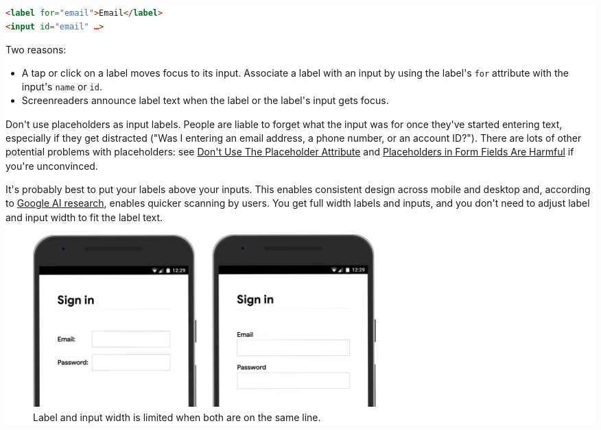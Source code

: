 ```html
<label for="email">Email</label>
<input id="email" …>
```

Two reasons:
* A tap or click on a label moves focus to its input. Associate a label with an
  input by using the label's `for` attribute with the input's `name` or `id`.
* Screenreaders announce label text when the label or the label's input gets
  focus.

Don't use placeholders as input labels. People are liable to forget what the
input was for once they've started entering text, especially if they get
distracted ("Was I entering an email address, a phone number, or an account
ID?"). There are lots of other potential problems with placeholders: see [Don't
Use The Placeholder
Attribute](https://www.smashingmagazine.com/2018/06/placeholder-attribute/) and
[Placeholders in Form Fields Are
Harmful](https://www.nngroup.com/articles/form-design-placeholders/) if you're
unconvinced.

It's probably best to put your labels above your inputs. This enables consistent
design across mobile and desktop and, according to [Google AI
research](https://ai.googleblog.com/2014/07/simple-is-better-making-your-web-forms.html),
enables quicker scanning by users. You get full width labels and inputs, and you
don't need to adjust label and input width to fit the label text.

<figure class="w-figure">
  <img src="./label-position.png" alt="Screenshot showing form input label position on mobile: next to input and above input." width="500">
  <figcaption class="w-figcaption">Label and input width is limited when both are on the same line.</figcaption>
</figure>
